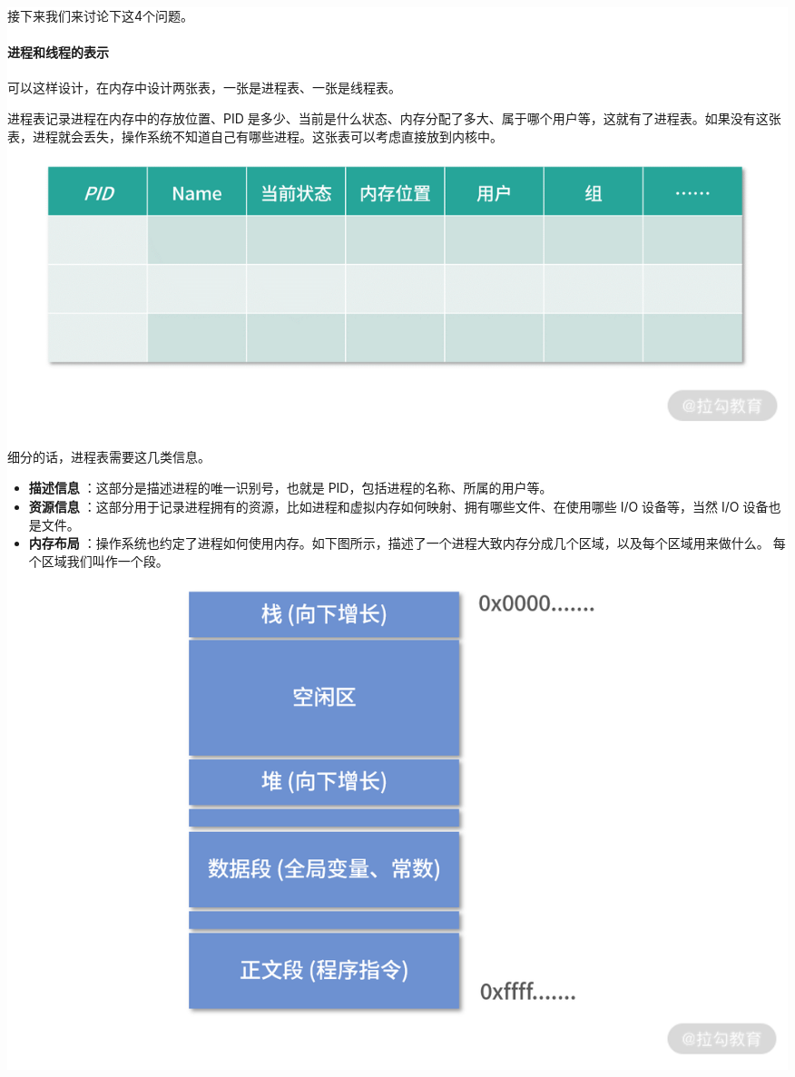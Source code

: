 接下来我们来讨论下这4个问题。

#### 进程和线程的表示

可以这样设计，在内存中设计两张表，一张是进程表、一张是线程表。

进程表记录进程在内存中的存放位置、PID 是多少、当前是什么状态、内存分配了多大、属于哪个用户等，这就有了进程表。如果没有这张表，进程就会丢失，操作系统不知道自己有哪些进程。这张表可以考虑直接放到内核中。

![Lark20201104-150201.png](assets/Ciqc1F-iUfmAKH85AAFKvhw_d6g282.png)

细分的话，进程表需要这几类信息。

- **描述信息** ：这部分是描述进程的唯一识别号，也就是 PID，包括进程的名称、所属的用户等。
- **资源信息** ：这部分用于记录进程拥有的资源，比如进程和虚拟内存如何映射、拥有哪些文件、在使用哪些 I/O 设备等，当然 I/O 设备也是文件。
- **内存布局** ：操作系统也约定了进程如何使用内存。如下图所示，描述了一个进程大致内存分成几个区域，以及每个区域用来做什么。 每个区域我们叫作一个段。

![Lark20201104-145551.png](assets/Ciqc1F-iUWyADMH4AACX7Ob_EWs477.png)
